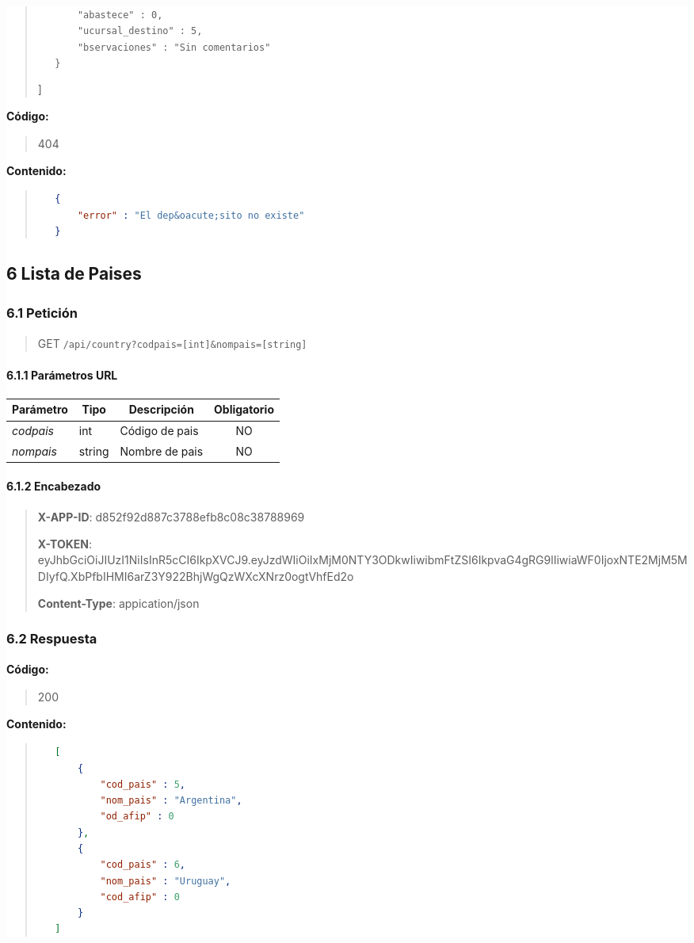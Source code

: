 >            "abastece" : 0,
>            "ucursal_destino" : 5,
>            "bservaciones" : "Sin comentarios"
>        }
>    ]
>```

**C&oacute;digo:**
> 404

**Contenido:**

>```json
>    {
>        "error" : "El dep&oacute;sito no existe"
>    }
>```

## 6 Lista de Paises

### 6.1 Petici&oacute;n

> GET `/api/country?codpais=[int]&nompais=[string]`

#### 6.1.1 Par&aacute;metros URL

| Par&aacute;metro|Tipo|Descripci&oacute;n|Obligatorio|
| ------------- | -|-------------|:-----:|
| _codpais_|int|C&oacute;digo de pais|NO|
| _nompais_|string|Nombre de pais|NO|

#### 6.1.2 Encabezado

> **X-APP-ID**: d852f92d887c3788efb8c08c38788969
>
> **X-TOKEN**: eyJhbGciOiJIUzI1NiIsInR5cCI6IkpXVCJ9.eyJzdWIiOiIxMjM0NTY3ODkwIiwibmFtZSI6IkpvaG4gRG9lIiwiaWF0IjoxNTE2MjM5MDIyfQ.XbPfbIHMI6arZ3Y922BhjWgQzWXcXNrz0ogtVhfEd2o
>
> **Content-Type**: appication/json

### 6.2 Respuesta

**C&oacute;digo:**
> 200

**Contenido:**

> ```json
>    [
>        {
>            "cod_pais" : 5,
>            "nom_pais" : "Argentina",
>            "od_afip" : 0
>        },
>        {
>            "cod_pais" : 6,
>            "nom_pais" : "Uruguay",
>            "cod_afip" : 0
>        }
>    ]
>```
